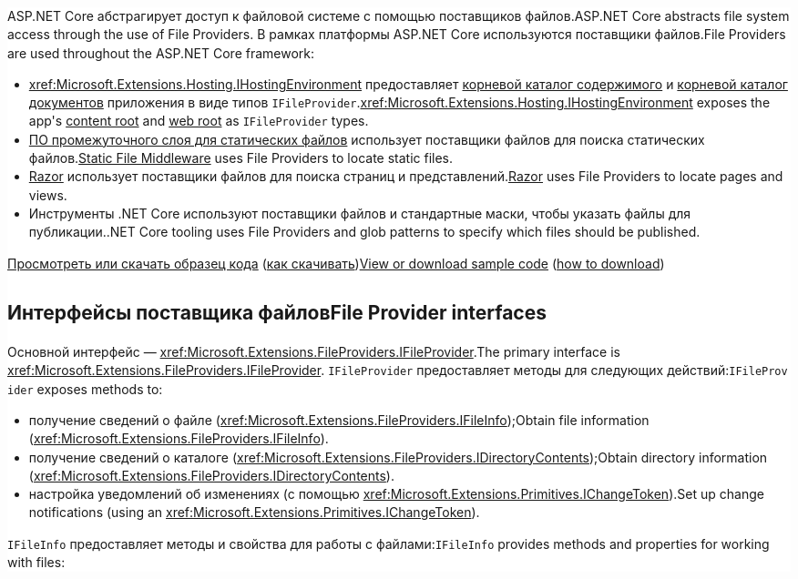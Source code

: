 <span data-ttu-id="2e830-205">ASP.NET Core абстрагирует доступ к файловой системе с помощью поставщиков файлов.</span><span class="sxs-lookup"><span data-stu-id="2e830-205">ASP.NET Core abstracts file system access through the use of File Providers.</span></span> <span data-ttu-id="2e830-206">В рамках платформы ASP.NET Core используются поставщики файлов.</span><span class="sxs-lookup"><span data-stu-id="2e830-206">File Providers are used throughout the ASP.NET Core framework:</span></span>

* <span data-ttu-id="2e830-207"><xref:Microsoft.Extensions.Hosting.IHostingEnvironment> предоставляет [корневой каталог содержимого](xref:fundamentals/index#content-root) и [корневой каталог документов](xref:fundamentals/index#web-root) приложения в виде типов `IFileProvider`.</span><span class="sxs-lookup"><span data-stu-id="2e830-207"><xref:Microsoft.Extensions.Hosting.IHostingEnvironment> exposes the app's [content root](xref:fundamentals/index#content-root) and [web root](xref:fundamentals/index#web-root) as `IFileProvider` types.</span></span>
* <span data-ttu-id="2e830-208">[ПО промежуточного слоя для статических файлов](xref:fundamentals/static-files) использует поставщики файлов для поиска статических файлов.</span><span class="sxs-lookup"><span data-stu-id="2e830-208">[Static File Middleware](xref:fundamentals/static-files) uses File Providers to locate static files.</span></span>
* <span data-ttu-id="2e830-209">[Razor](xref:mvc/views/razor) использует поставщики файлов для поиска страниц и представлений.</span><span class="sxs-lookup"><span data-stu-id="2e830-209">[Razor](xref:mvc/views/razor) uses File Providers to locate pages and views.</span></span>
* <span data-ttu-id="2e830-210">Инструменты .NET Core используют поставщики файлов и стандартные маски, чтобы указать файлы для публикации.</span><span class="sxs-lookup"><span data-stu-id="2e830-210">.NET Core tooling uses File Providers and glob patterns to specify which files should be published.</span></span>

<span data-ttu-id="2e830-211">[Просмотреть или скачать образец кода](https://github.com/dotnet/AspNetCore.Docs/tree/master/aspnetcore/fundamentals/file-providers/samples) ([как скачивать](xref:index#how-to-download-a-sample))</span><span class="sxs-lookup"><span data-stu-id="2e830-211">[View or download sample code](https://github.com/dotnet/AspNetCore.Docs/tree/master/aspnetcore/fundamentals/file-providers/samples) ([how to download](xref:index#how-to-download-a-sample))</span></span>

## <a name="file-provider-interfaces"></a><span data-ttu-id="2e830-212">Интерфейсы поставщика файлов</span><span class="sxs-lookup"><span data-stu-id="2e830-212">File Provider interfaces</span></span>

<span data-ttu-id="2e830-213">Основной интерфейс — <xref:Microsoft.Extensions.FileProviders.IFileProvider>.</span><span class="sxs-lookup"><span data-stu-id="2e830-213">The primary interface is <xref:Microsoft.Extensions.FileProviders.IFileProvider>.</span></span> <span data-ttu-id="2e830-214">`IFileProvider` предоставляет методы для следующих действий:</span><span class="sxs-lookup"><span data-stu-id="2e830-214">`IFileProvider` exposes methods to:</span></span>

* <span data-ttu-id="2e830-215">получение сведений о файле (<xref:Microsoft.Extensions.FileProviders.IFileInfo>);</span><span class="sxs-lookup"><span data-stu-id="2e830-215">Obtain file information (<xref:Microsoft.Extensions.FileProviders.IFileInfo>).</span></span>
* <span data-ttu-id="2e830-216">получение сведений о каталоге (<xref:Microsoft.Extensions.FileProviders.IDirectoryContents>);</span><span class="sxs-lookup"><span data-stu-id="2e830-216">Obtain directory information (<xref:Microsoft.Extensions.FileProviders.IDirectoryContents>).</span></span>
* <span data-ttu-id="2e830-217">настройка уведомлений об изменениях (с помощью <xref:Microsoft.Extensions.Primitives.IChangeToken>).</span><span class="sxs-lookup"><span data-stu-id="2e830-217">Set up change notifications (using an <xref:Microsoft.Extensions.Primitives.IChangeToken>).</span></span>

<span data-ttu-id="2e830-218">`IFileInfo` предоставляет методы и свойства для работы с файлами:</span><span class="sxs-lookup"><span data-stu-id="2e830-218">`IFileInfo` provides methods and properties for working with files:</span></span>
